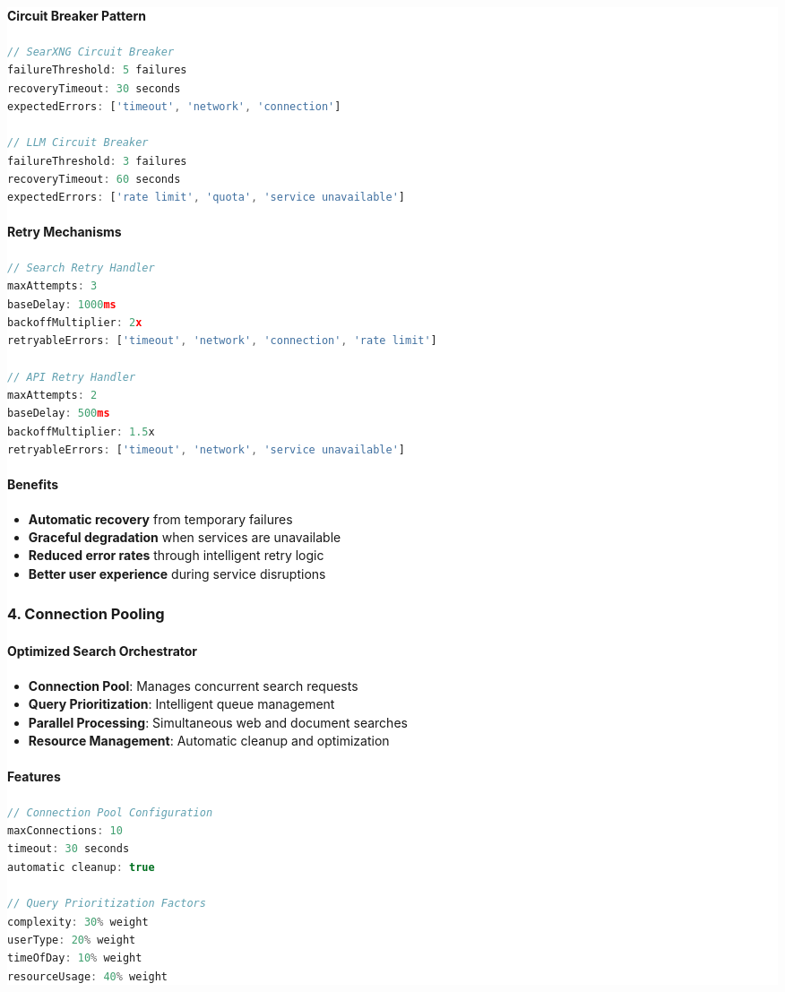 #### Circuit Breaker Pattern
```typescript
// SearXNG Circuit Breaker
failureThreshold: 5 failures
recoveryTimeout: 30 seconds
expectedErrors: ['timeout', 'network', 'connection']

// LLM Circuit Breaker
failureThreshold: 3 failures
recoveryTimeout: 60 seconds
expectedErrors: ['rate limit', 'quota', 'service unavailable']
```

#### Retry Mechanisms
```typescript
// Search Retry Handler
maxAttempts: 3
baseDelay: 1000ms
backoffMultiplier: 2x
retryableErrors: ['timeout', 'network', 'connection', 'rate limit']

// API Retry Handler
maxAttempts: 2
baseDelay: 500ms
backoffMultiplier: 1.5x
retryableErrors: ['timeout', 'network', 'service unavailable']
```

#### Benefits
- **Automatic recovery** from temporary failures
- **Graceful degradation** when services are unavailable
- **Reduced error rates** through intelligent retry logic
- **Better user experience** during service disruptions

### 4. **Connection Pooling**

#### Optimized Search Orchestrator
- **Connection Pool**: Manages concurrent search requests
- **Query Prioritization**: Intelligent queue management
- **Parallel Processing**: Simultaneous web and document searches
- **Resource Management**: Automatic cleanup and optimization

#### Features
```typescript
// Connection Pool Configuration
maxConnections: 10
timeout: 30 seconds
automatic cleanup: true

// Query Prioritization Factors
complexity: 30% weight
userType: 20% weight
timeOfDay: 10% weight
resourceUsage: 40% weight
```
